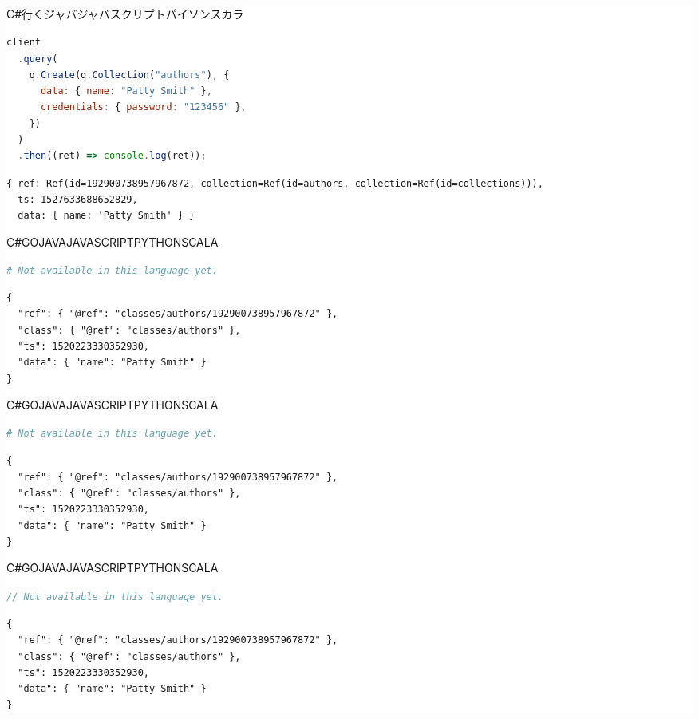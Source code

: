 C#行くジャバジャバスクリプトパイソンスカラ

```javascript
client
  .query(
    q.Create(q.Collection("authors"), {
      data: { name: "Patty Smith" },
      credentials: { password: "123456" },
    })
  )
  .then((ret) => console.log(ret));
```

```none
{ ref: Ref(id=192900738957967872, collection=Ref(id=authors, collection=Ref(id=collections))),
  ts: 1527633688652829,
  data: { name: 'Patty Smith' } }
```

C#GOJAVAJAVASCRIPTPYTHONSCALA

```python
# Not available in this language yet.
```

```none
{
  "ref": { "@ref": "classes/authors/192900738957967872" },
  "class": { "@ref": "classes/authors" },
  "ts": 1520223330352930,
  "data": { "name": "Patty Smith" }
}
```

C#GOJAVAJAVASCRIPTPYTHONSCALA

```ruby
# Not available in this language yet.
```

```none
{
  "ref": { "@ref": "classes/authors/192900738957967872" },
  "class": { "@ref": "classes/authors" },
  "ts": 1520223330352930,
  "data": { "name": "Patty Smith" }
}
```

C#GOJAVAJAVASCRIPTPYTHONSCALA

```scala
// Not available in this language yet.
```

```none
{
  "ref": { "@ref": "classes/authors/192900738957967872" },
  "class": { "@ref": "classes/authors" },
  "ts": 1520223330352930,
  "data": { "name": "Patty Smith" }
}
```
